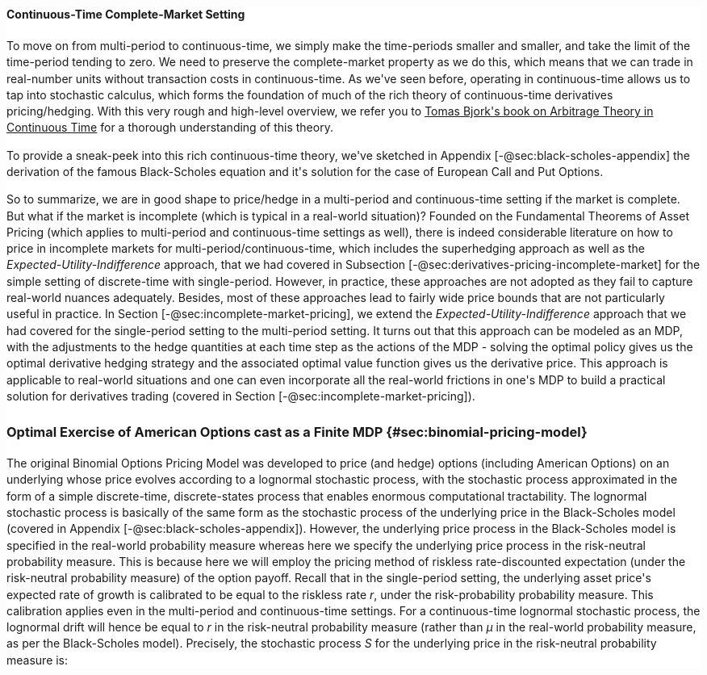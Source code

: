  
#### Continuous-Time Complete-Market Setting

To move on from multi-period to continuous-time, we simply make the time-periods smaller and smaller, and take the limit of the time-period tending to zero. We need to preserve the complete-market property as we do this, which means that we can trade in real-number units without transaction costs in continuous-time. As we've seen before, operating in continuous-time allows us to tap into stochastic calculus, which forms the foundation of much of the rich theory of continuous-time derivatives pricing/hedging. With this very rough and high-level overview, we refer you to [Tomas Bjork's book on Arbitrage Theory in Continuous Time](https://www.amazon.com/Arbitrage-Theory-Continuous-Oxford-Finance-ebook/dp/B082HRGDJV) for a thorough understanding of this theory. 
 
To provide a sneak-peek into this rich continuous-time theory, we've sketched in Appendix [-@sec:black-scholes-appendix] the derivation of the famous Black-Scholes equation and it's solution for the case of European Call and Put Options.
 
So to summarize, we are in good shape to price/hedge in a multi-period and continuous-time setting if the market is complete. But what if the market is incomplete (which is typical in a real-world situation)? Founded on the Fundamental Theorems of Asset Pricing (which applies to multi-period and continuous-time settings as well), there is indeed considerable literature on how to price in incomplete markets for multi-period/continuous-time, which includes the superhedging approach as well as the *Expected-Utility-Indifference* approach, that we had covered in Subsection [-@sec:derivatives-pricing-incomplete-market] for the simple setting of discrete-time with single-period. However, in practice, these approaches are not adopted as they fail to capture real-world nuances adequately. Besides, most of these approaches lead to fairly wide price bounds that are not particularly useful in practice. In Section [-@sec:incomplete-market-pricing], we extend the *Expected-Utility-Indifference* approach that we had covered for the single-period setting to the multi-period setting. It turns out that this approach can be modeled as an MDP, with the adjustments to the hedge quantities at each time step as the actions of the MDP - solving the optimal policy gives us the optimal derivative hedging strategy and the associated optimal value function gives us the derivative price. This approach is applicable to real-world situations and one can even incorporate all the real-world frictions in one's MDP to build a practical solution for derivatives trading (covered in Section [-@sec:incomplete-market-pricing]).

### Optimal Exercise of American Options cast as a Finite MDP {#sec:binomial-pricing-model}

The original Binomial Options Pricing Model was developed to price (and hedge) options (including American Options) on an underlying whose price evolves according to a lognormal stochastic process, with the stochastic process approximated in the form of a simple discrete-time, discrete-states process that enables enormous computational tractability. The lognormal stochastic process is basically of the same form as the stochastic process of the underlying price in the Black-Scholes model (covered in Appendix [-@sec:black-scholes-appendix]). However, the underlying price process in the Black-Scholes model is specified in the real-world probability measure whereas here we specify the underlying price process in the risk-neutral probability measure. This is because here we will employ the pricing method of riskless rate-discounted expectation (under the risk-neutral probability measure) of the option payoff. Recall that in the single-period setting, the underlying asset price's expected rate of growth is calibrated to be equal to the riskless rate $r$, under the risk-probability probability measure. This calibration applies even in the multi-period and continuous-time settings. For a continuous-time lognormal stochastic process, the lognormal drift will hence be equal to $r$ in the risk-neutral probability measure (rather than $\mu$ in the real-world probability measure, as per the Black-Scholes model). Precisely, the stochastic process $S$ for the underlying price in the risk-neutral probability measure is:
